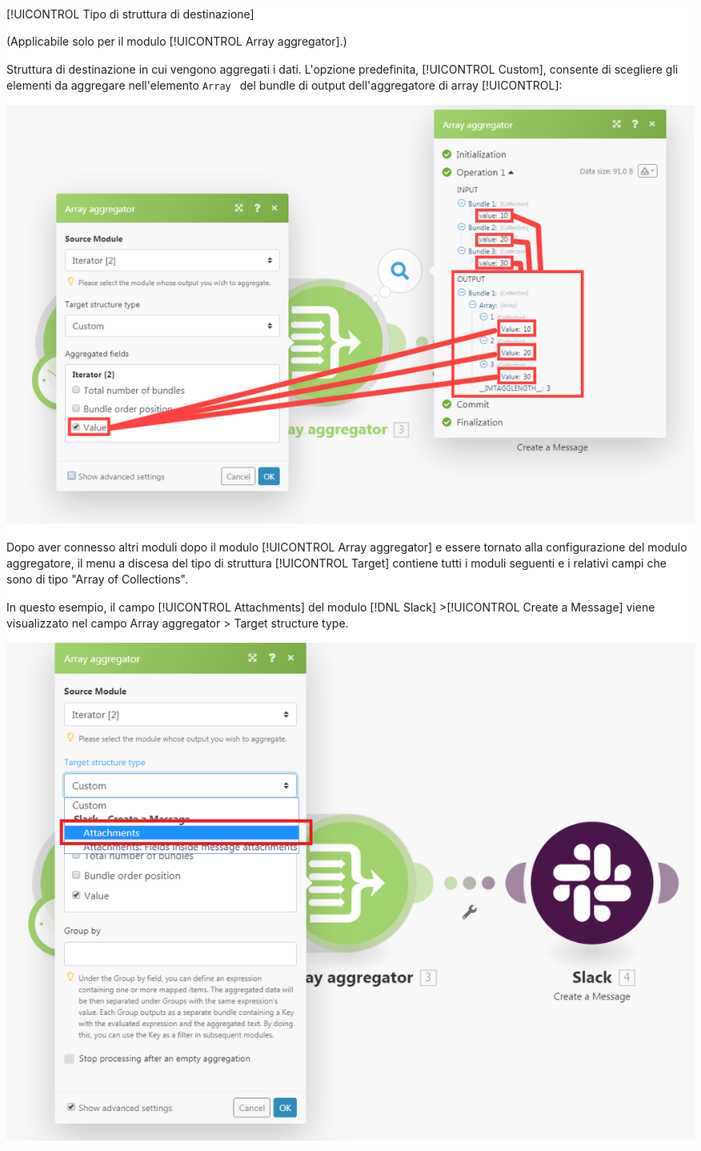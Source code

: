    <td> <p>[!UICONTROL Tipo di struttura di destinazione]</p><p>(Applicabile solo per il modulo [!UICONTROL Array aggregator].)</p> </td> 
   <td> <p> Struttura di destinazione in cui vengono aggregati i dati. L'opzione predefinita, [!UICONTROL Custom], consente di scegliere gli elementi da aggregare nell'elemento <code>Array </code> del bundle di output dell'aggregatore di array [!UICONTROL]:</p> <p> <img src="assets/output-bundle-array-item.png"> </p> <p>Dopo aver connesso altri moduli dopo il modulo [!UICONTROL Array aggregator] e essere tornato alla configurazione del modulo aggregatore, il menu a discesa del tipo di struttura [!UICONTROL Target] contiene tutti i moduli seguenti e i relativi campi che sono di tipo "Array of Collections". <p>In questo esempio, il campo [!UICONTROL Attachments] del modulo [!DNL Slack] &gt;[!UICONTROL Create a Message] viene visualizzato nel campo Array aggregator &gt; Target structure type. </p> <p> <img src="assets/array-aggregator-slack.png"> </p> </td> 
  </tr> 
  <tr> 